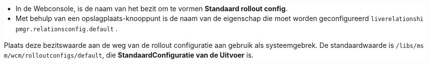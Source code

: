 * In de Webconsole, is de naam van het bezit om te vormen **Standaard rollout config**.
* Met behulp van een opslagplaats-knooppunt is de naam van de eigenschap die moet worden geconfigureerd `liverelationshipmgr.relationsconfig.default` .

Plaats deze bezitswaarde aan de weg van de rollout configuratie aan gebruik als systeemgebrek. De standaardwaarde is `/libs/msm/wcm/rolloutconfigs/default`, die **StandaardConfiguratie van de Uitvoer** is.
